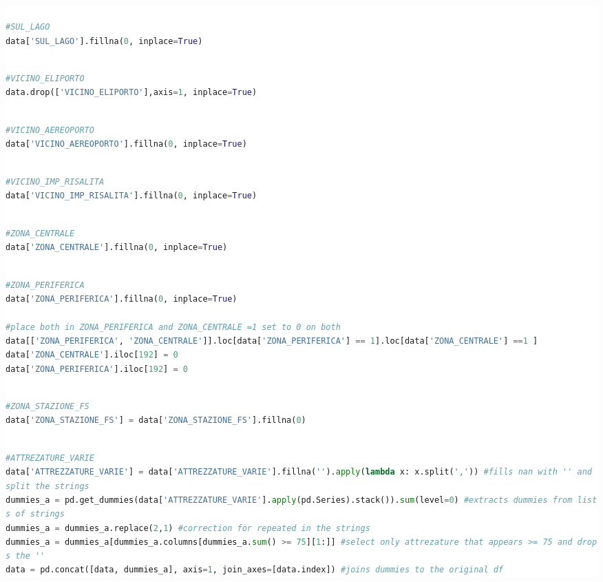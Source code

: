 
```python

#SUL_LAGO
data['SUL_LAGO'].fillna(0, inplace=True)
```


```python

#VICINO_ELIPORTO
data.drop(['VICINO_ELIPORTO'],axis=1, inplace=True)
```


```python

#VICINO_AEREOPORTO
data['VICINO_AEREOPORTO'].fillna(0, inplace=True)
```


```python

#VICINO_IMP_RISALITA
data['VICINO_IMP_RISALITA'].fillna(0, inplace=True)
```


```python

#ZONA_CENTRALE
data['ZONA_CENTRALE'].fillna(0, inplace=True)
```


```python

#ZONA_PERIFERICA
data['ZONA_PERIFERICA'].fillna(0, inplace=True)

#place both in ZONA_PERIFERICA and ZONA_CENTRALE =1 set to 0 on both
data[['ZONA_PERIFERICA', 'ZONA_CENTRALE']].loc[data['ZONA_PERIFERICA'] == 1].loc[data['ZONA_CENTRALE'] ==1 ]
data['ZONA_CENTRALE'].iloc[192] = 0
data['ZONA_PERIFERICA'].iloc[192] = 0
```


```python

#ZONA_STAZIONE_FS
data['ZONA_STAZIONE_FS'] = data['ZONA_STAZIONE_FS'].fillna(0)
```


```python

#ATTREZATURE_VARIE
data['ATTREZZATURE_VARIE'] = data['ATTREZZATURE_VARIE'].fillna('').apply(lambda x: x.split(',')) #fills nan with '' and split the strings
dummies_a = pd.get_dummies(data['ATTREZZATURE_VARIE'].apply(pd.Series).stack()).sum(level=0) #extracts dummies from lists of strings
dummies_a = dummies_a.replace(2,1) #correction for repeated in the strings 
dummies_a = dummies_a[dummies_a.columns[dummies_a.sum() >= 75][1:]] #select only attrezature that appears >= 75 and drops the '' 
data = pd.concat([data, dummies_a], axis=1, join_axes=[data.index]) #joins dummies to the original df

```
